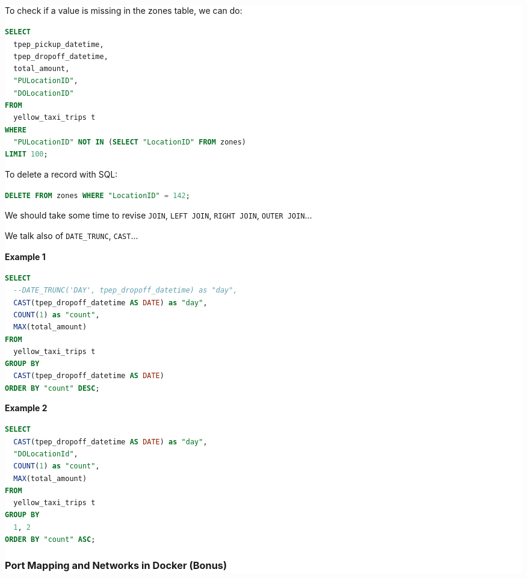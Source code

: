 To check if a value is missing in the zones table, we can do:

``` sql
SELECT
  tpep_pickup_datetime,
  tpep_dropoff_datetime,
  total_amount,
  "PULocationID",
  "DOLocationID"
FROM
  yellow_taxi_trips t
WHERE
  "PULocationID" NOT IN (SELECT "LocationID" FROM zones)
LIMIT 100;
```

To delete a record with SQL:

``` sql
DELETE FROM zones WHERE "LocationID" = 142;
```

We should take some time to revise `JOIN`, `LEFT JOIN`, `RIGHT JOIN`, `OUTER JOIN`…​

We talk also of `DATE_TRUNC`, `CAST`…​

**Example 1**

``` sql
SELECT
  --DATE_TRUNC('DAY', tpep_dropoff_datetime) as "day",
  CAST(tpep_dropoff_datetime AS DATE) as "day",
  COUNT(1) as "count",
  MAX(total_amount)
FROM
  yellow_taxi_trips t
GROUP BY
  CAST(tpep_dropoff_datetime AS DATE)
ORDER BY "count" DESC;
```

**Example 2**

``` sql
SELECT
  CAST(tpep_dropoff_datetime AS DATE) as "day",
  "DOLocationId",
  COUNT(1) as "count",
  MAX(total_amount)
FROM
  yellow_taxi_trips t
GROUP BY
  1, 2
ORDER BY "count" ASC;
```

### Port Mapping and Networks in Docker (Bonus)
